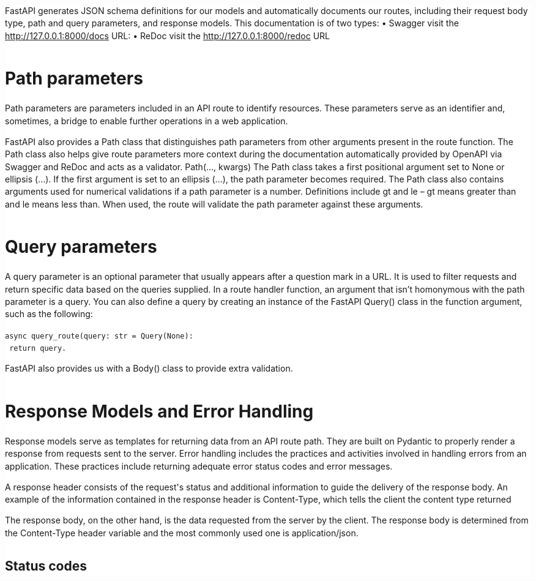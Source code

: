 FastAPI generates JSON schema definitions for our models and automatically documents 
our routes, including their request body type, path and query parameters, and response 
models. This documentation is of two types:
• Swagger    visit the http://127.0.0.1:8000/docs URL: 
• ReDoc  visit the http://127.0.0.1:8000/redoc URL


# Path parameters
Path parameters are parameters included in an API route to identify resources. These parameters serve as an identifier and, sometimes, a bridge to enable further operations in a web application.

FastAPI also provides a Path class that distinguishes path parameters from other arguments present in the route function. The Path class also helps give route parameters more context during the documentation automatically provided by OpenAPI via Swagger
and ReDoc and acts as a validator.
Path(..., kwargs)
The Path class takes a first positional argument set to None or ellipsis (...). 
If the first argument is set to an ellipsis (...), the path parameter becomes 
required. The Path class also contains arguments used for numerical 
validations if a path parameter is a number. Definitions include gt and le
– gt means greater than and le means less than. When used, the route will 
validate the path parameter against these arguments.

# Query parameters
A query parameter is an optional parameter that usually appears after a question mark in a URL. It is used to filter requests and return specific data based on the queries supplied.
In a route handler function, an argument that isn’t homonymous with the path parameter is a query. You can also define a query by creating an instance of the FastAPI Query()
class in the function argument, such as the following:

    async query_route(query: str = Query(None):
     return query.

FastAPI also provides us with a Body() class to provide extra validation. 

# Response Models and Error Handling
Response models serve as templates for returning data from an API route path. They are built on Pydantic to properly render a response from requests sent to the server.
Error handling includes the practices and activities involved in handling errors from an application. These practices include returning adequate error status codes and error messages.

A response header consists of the request's status and additional information to guide the delivery of the response body. An example of the information contained in the response header is Content-Type, which tells the client the content type returned

The response body, on the other hand, is the data requested from the server by the client. 
The response body is determined from the Content-Type header variable and the most commonly used one is application/json. 

## Status codes
